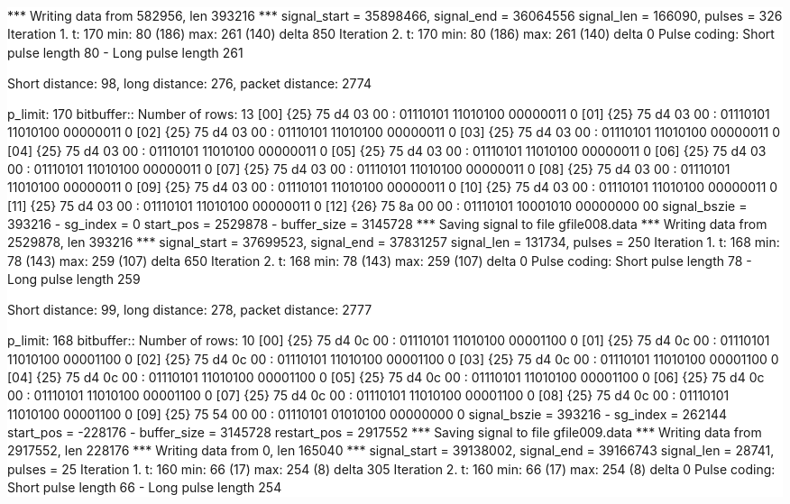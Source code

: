 *** Writing data from 582956, len 393216
*** signal_start = 35898466, signal_end = 36064556
signal_len = 166090,  pulses = 326
Iteration 1. t: 170    min: 80 (186)    max: 261 (140)    delta 850
Iteration 2. t: 170    min: 80 (186)    max: 261 (140)    delta 0
Pulse coding: Short pulse length 80 - Long pulse length 261

Short distance: 98, long distance: 276, packet distance: 2774

p_limit: 170
bitbuffer:: Number of rows: 13 
[00] {25} 75 d4 03 00 : 01110101 11010100 00000011 0
[01] {25} 75 d4 03 00 : 01110101 11010100 00000011 0
[02] {25} 75 d4 03 00 : 01110101 11010100 00000011 0
[03] {25} 75 d4 03 00 : 01110101 11010100 00000011 0
[04] {25} 75 d4 03 00 : 01110101 11010100 00000011 0
[05] {25} 75 d4 03 00 : 01110101 11010100 00000011 0
[06] {25} 75 d4 03 00 : 01110101 11010100 00000011 0
[07] {25} 75 d4 03 00 : 01110101 11010100 00000011 0
[08] {25} 75 d4 03 00 : 01110101 11010100 00000011 0
[09] {25} 75 d4 03 00 : 01110101 11010100 00000011 0
[10] {25} 75 d4 03 00 : 01110101 11010100 00000011 0
[11] {25} 75 d4 03 00 : 01110101 11010100 00000011 0
[12] {26} 75 8a 00 00 : 01110101 10001010 00000000 00
signal_bszie = 393216  -      sg_index = 0
start_pos    = 2529878  -   buffer_size = 3145728
*** Saving signal to file gfile008.data
*** Writing data from 2529878, len 393216
*** signal_start = 37699523, signal_end = 37831257
signal_len = 131734,  pulses = 250
Iteration 1. t: 168    min: 78 (143)    max: 259 (107)    delta 650
Iteration 2. t: 168    min: 78 (143)    max: 259 (107)    delta 0
Pulse coding: Short pulse length 78 - Long pulse length 259

Short distance: 99, long distance: 278, packet distance: 2777

p_limit: 168
bitbuffer:: Number of rows: 10 
[00] {25} 75 d4 0c 00 : 01110101 11010100 00001100 0
[01] {25} 75 d4 0c 00 : 01110101 11010100 00001100 0
[02] {25} 75 d4 0c 00 : 01110101 11010100 00001100 0
[03] {25} 75 d4 0c 00 : 01110101 11010100 00001100 0
[04] {25} 75 d4 0c 00 : 01110101 11010100 00001100 0
[05] {25} 75 d4 0c 00 : 01110101 11010100 00001100 0
[06] {25} 75 d4 0c 00 : 01110101 11010100 00001100 0
[07] {25} 75 d4 0c 00 : 01110101 11010100 00001100 0
[08] {25} 75 d4 0c 00 : 01110101 11010100 00001100 0
[09] {25} 75 54 00 00 : 01110101 01010100 00000000 0
signal_bszie = 393216  -      sg_index = 262144
start_pos    = -228176  -   buffer_size = 3145728
restart_pos = 2917552
*** Saving signal to file gfile009.data
*** Writing data from 2917552, len 228176
*** Writing data from 0, len 165040
*** signal_start = 39138002, signal_end = 39166743
signal_len = 28741,  pulses = 25
Iteration 1. t: 160    min: 66 (17)    max: 254 (8)    delta 305
Iteration 2. t: 160    min: 66 (17)    max: 254 (8)    delta 0
Pulse coding: Short pulse length 66 - Long pulse length 254
